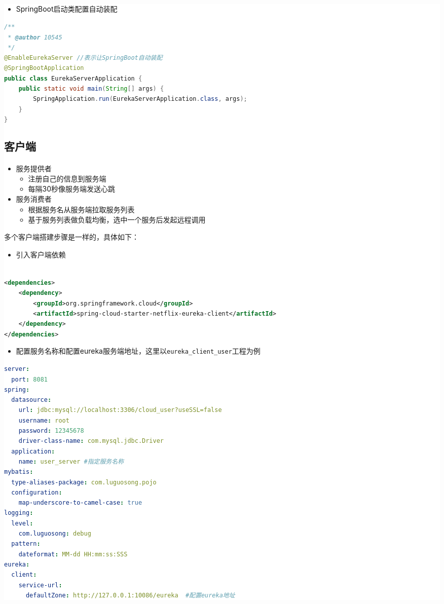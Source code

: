 - SpringBoot启动类配置自动装配

```java
/**
 * @author 10545
 */
@EnableEurekaServer //表示让SpringBoot自动装配
@SpringBootApplication
public class EurekaServerApplication {
    public static void main(String[] args) {
        SpringApplication.run(EurekaServerApplication.class, args);
    }
}
```

## 客户端

- 服务提供者
    - 注册自己的信息到服务端
    - 每隔30秒像服务端发送心跳
- 服务消费者
    - 根据服务名从服务端拉取服务列表
    - 基于服务列表做负载均衡，选中一个服务后发起远程调用

多个客户端搭建步骤是一样的，具体如下：

- 引入客户端依赖

```xml

<dependencies>
    <dependency>
        <groupId>org.springframework.cloud</groupId>
        <artifactId>spring-cloud-starter-netflix-eureka-client</artifactId>
    </dependency>
</dependencies>
```

- 配置服务名称和配置eureka服务端地址，这里以`eureka_client_user`工程为例

```yaml
server:
  port: 8081
spring:
  datasource:
    url: jdbc:mysql://localhost:3306/cloud_user?useSSL=false
    username: root
    password: 12345678
    driver-class-name: com.mysql.jdbc.Driver
  application:
    name: user_server #指定服务名称
mybatis:
  type-aliases-package: com.luguosong.pojo
  configuration:
    map-underscore-to-camel-case: true
logging:
  level:
    com.luguosong: debug
  pattern:
    dateformat: MM-dd HH:mm:ss:SSS
eureka:
  client:
    service-url:
      defaultZone: http://127.0.0.1:10086/eureka  #配置eureka地址
```
